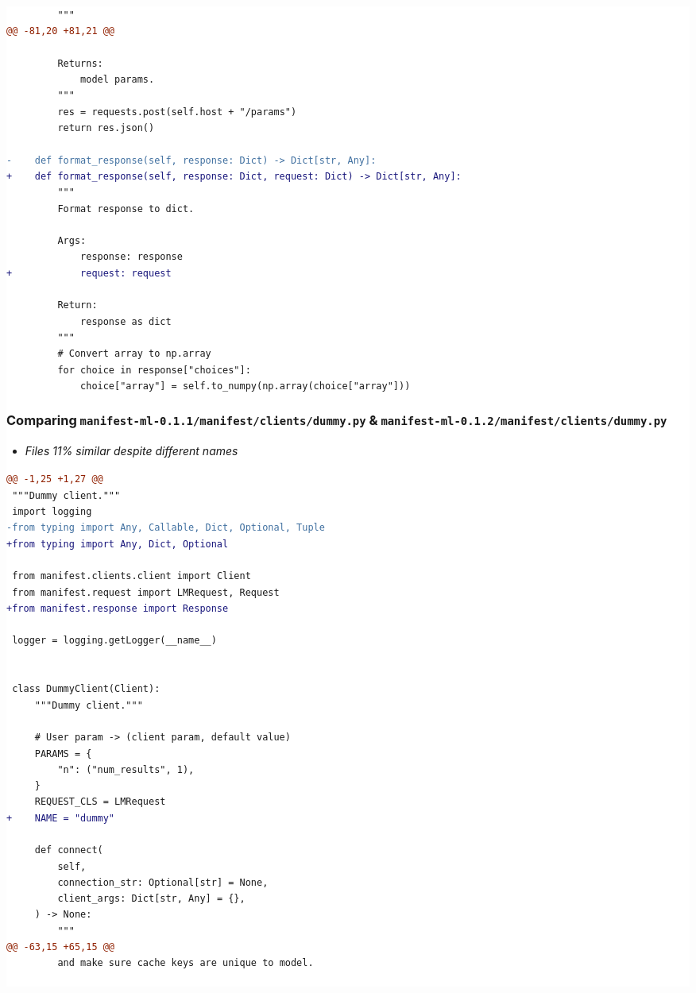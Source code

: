 ```diff
         """
@@ -81,20 +81,21 @@
 
         Returns:
             model params.
         """
         res = requests.post(self.host + "/params")
         return res.json()
 
-    def format_response(self, response: Dict) -> Dict[str, Any]:
+    def format_response(self, response: Dict, request: Dict) -> Dict[str, Any]:
         """
         Format response to dict.
 
         Args:
             response: response
+            request: request
 
         Return:
             response as dict
         """
         # Convert array to np.array
         for choice in response["choices"]:
             choice["array"] = self.to_numpy(np.array(choice["array"]))
```

### Comparing `manifest-ml-0.1.1/manifest/clients/dummy.py` & `manifest-ml-0.1.2/manifest/clients/dummy.py`

 * *Files 11% similar despite different names*

```diff
@@ -1,25 +1,27 @@
 """Dummy client."""
 import logging
-from typing import Any, Callable, Dict, Optional, Tuple
+from typing import Any, Dict, Optional
 
 from manifest.clients.client import Client
 from manifest.request import LMRequest, Request
+from manifest.response import Response
 
 logger = logging.getLogger(__name__)
 
 
 class DummyClient(Client):
     """Dummy client."""
 
     # User param -> (client param, default value)
     PARAMS = {
         "n": ("num_results", 1),
     }
     REQUEST_CLS = LMRequest
+    NAME = "dummy"
 
     def connect(
         self,
         connection_str: Optional[str] = None,
         client_args: Dict[str, Any] = {},
     ) -> None:
         """
@@ -63,15 +65,15 @@
         and make sure cache keys are unique to model.
 
```